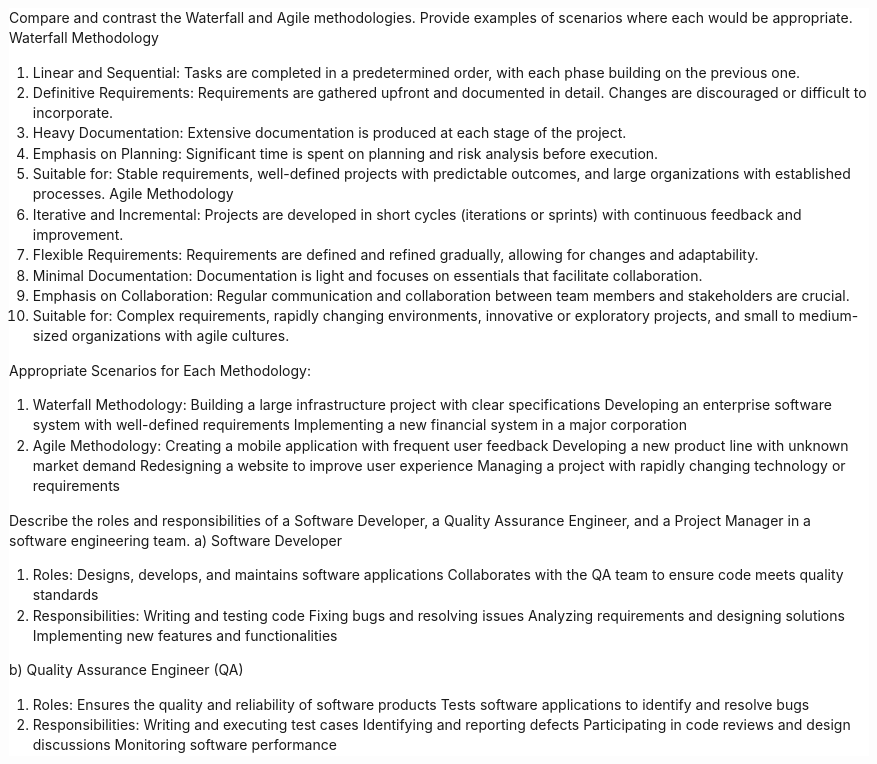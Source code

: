 Compare and contrast the Waterfall and Agile methodologies. Provide examples of scenarios where each would be appropriate.
Waterfall Methodology
1. Linear and Sequential: Tasks are completed in a predetermined order, with each phase building on the previous one.
2. Definitive Requirements: Requirements are gathered upfront and documented in detail. Changes are discouraged or difficult to incorporate.
3. Heavy Documentation: Extensive documentation is produced at each stage of the project.
4. Emphasis on Planning: Significant time is spent on planning and risk analysis before execution.
5. Suitable for: Stable requirements, well-defined projects with predictable outcomes, and large organizations with established processes.
Agile Methodology
1. Iterative and Incremental: Projects are developed in short cycles (iterations or sprints) with continuous feedback and improvement.
2. Flexible Requirements: Requirements are defined and refined gradually, allowing for changes and adaptability.
3. Minimal Documentation: Documentation is light and focuses on essentials that facilitate collaboration.
4. Emphasis on Collaboration: Regular communication and collaboration between team members and stakeholders are crucial.
5. Suitable for: Complex requirements, rapidly changing environments, innovative or exploratory projects, and small to medium-sized organizations with agile cultures.

Appropriate Scenarios for Each Methodology:
1. Waterfall Methodology:
Building a large infrastructure project with clear specifications
Developing an enterprise software system with well-defined requirements
Implementing a new financial system in a major corporation
2. Agile Methodology:
Creating a mobile application with frequent user feedback
Developing a new product line with unknown market demand
Redesigning a website to improve user experience
Managing a project with rapidly changing technology or requirements

Describe the roles and responsibilities of a Software Developer, a Quality Assurance Engineer, and a Project Manager in a software engineering team.
a) Software Developer
1. Roles:
Designs, develops, and maintains software applications
Collaborates with the QA team to ensure code meets quality standards
2. Responsibilities:
Writing and testing code
Fixing bugs and resolving issues
Analyzing requirements and designing solutions
Implementing new features and functionalities

b) Quality Assurance Engineer (QA)
1. Roles:
Ensures the quality and reliability of software products
Tests software applications to identify and resolve bugs
2. Responsibilities:
Writing and executing test cases
Identifying and reporting defects
Participating in code reviews and design discussions
Monitoring software performance

